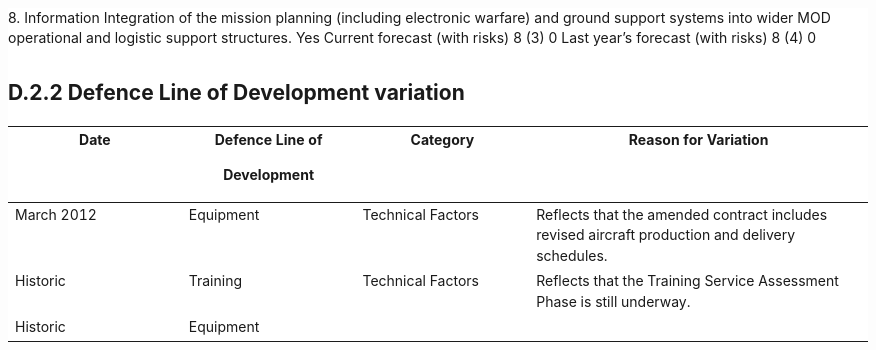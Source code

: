 <td></td>
</tr>
<tr>
<td>8. Information</td>
<td>Integration of the mission planning (including electronic warfare) and ground support systems into wider MOD operational and logistic support structures.</td>
<td>Yes</td>
<td></td>
</tr>
<tr>
<td colspan="2">Current forecast (with risks)</td>
<td>8 (3)</td>
<td>0</td>
</tr>
<tr>
<td colspan="2">Last year’s forecast (with risks)</td>
<td>8 (4)</td>
<td>0</td>
</tr>
</tbody>
</table>

## D.2.2 Defence Line of Development variation

<table>
<colgroup>
<col style="width: 20%" />
<col style="width: 20%" />
<col style="width: 20%" />
<col style="width: 39%" />
</colgroup>
<thead>
<tr>
<th>Date</th>
<th>
Defence Line of

Development</th>
<th>Category</th>
<th>Reason for Variation</th>
</tr>
</thead>
<tbody>
<tr>
<td>March 2012</td>
<td>Equipment</td>
<td>
Technical Factors
</td>
<td>Reflects that the amended contract includes revised aircraft production and delivery schedules.</td>
</tr>
<tr>
<td>Historic</td>
<td>Training</td>
<td>
Technical Factors
</td>
<td>Reflects that the Training Service Assessment Phase is still underway.</td>
</tr>
<tr>
<td>Historic</td>
<td>Equipment</td>
<td>